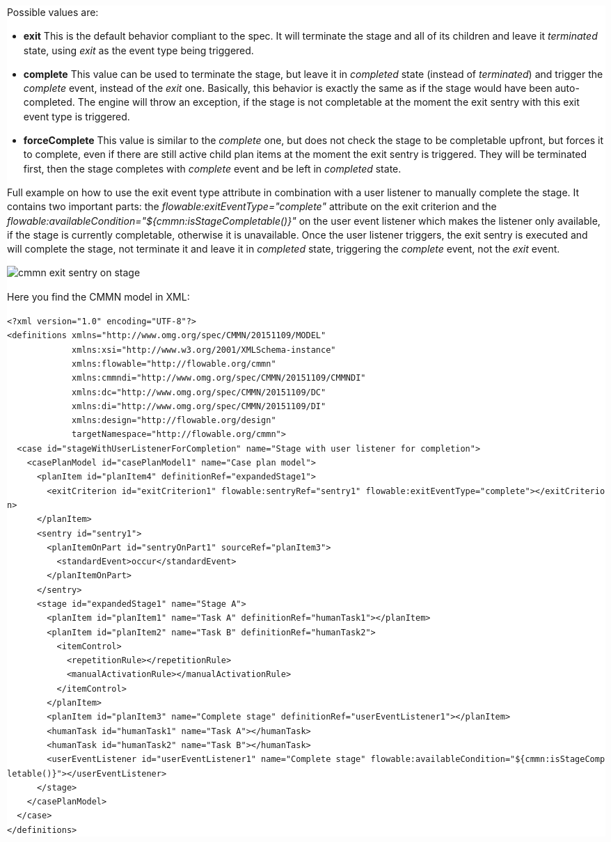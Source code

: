 Possible values are:

-   **exit** This is the default behavior compliant to the spec. It will terminate the stage and all of its children and leave it *terminated* state, using *exit* as the event type being triggered.

-   **complete** This value can be used to terminate the stage, but leave it in *completed* state (instead of *terminated*) and trigger the *complete* event, instead of the *exit* one. Basically, this behavior is exactly the same as if the stage would have been auto-completed. The engine will throw an exception, if the stage is not completable at the moment the exit sentry with this exit event type is triggered.

-   **forceComplete** This value is similar to the *complete* one, but does not check the stage to be completable upfront, but forces it to complete, even if there are still active child plan items at the moment the exit sentry is triggered. They will be terminated first, then the stage completes with *complete* event and be left in *completed* state.

Full example on how to use the exit event type attribute in combination with a user listener to manually complete the stage.
It contains two important parts: the *flowable:exitEventType="complete"* attribute on the exit criterion and the *flowable:availableCondition="${cmmn:isStageCompletable()}"* on the user event listener which makes the listener only available, if the stage is currently completable, otherwise it is unavailable.
Once the user listener triggers, the exit sentry is executed and will complete the stage, not terminate it and leave it in *completed* state, triggering the *complete* event, not the *exit* event.

![cmmn exit sentry on stage](assets/cmmn/cmmn-exit-sentry-on-stage.png)

Here you find the CMMN model in XML:

    <?xml version="1.0" encoding="UTF-8"?>
    <definitions xmlns="http://www.omg.org/spec/CMMN/20151109/MODEL"
                 xmlns:xsi="http://www.w3.org/2001/XMLSchema-instance"
                 xmlns:flowable="http://flowable.org/cmmn"
                 xmlns:cmmndi="http://www.omg.org/spec/CMMN/20151109/CMMNDI"
                 xmlns:dc="http://www.omg.org/spec/CMMN/20151109/DC"
                 xmlns:di="http://www.omg.org/spec/CMMN/20151109/DI"
                 xmlns:design="http://flowable.org/design"
                 targetNamespace="http://flowable.org/cmmn">
      <case id="stageWithUserListenerForCompletion" name="Stage with user listener for completion">
        <casePlanModel id="casePlanModel1" name="Case plan model">
          <planItem id="planItem4" definitionRef="expandedStage1">
            <exitCriterion id="exitCriterion1" flowable:sentryRef="sentry1" flowable:exitEventType="complete"></exitCriterion>
          </planItem>
          <sentry id="sentry1">
            <planItemOnPart id="sentryOnPart1" sourceRef="planItem3">
              <standardEvent>occur</standardEvent>
            </planItemOnPart>
          </sentry>
          <stage id="expandedStage1" name="Stage A">
            <planItem id="planItem1" name="Task A" definitionRef="humanTask1"></planItem>
            <planItem id="planItem2" name="Task B" definitionRef="humanTask2">
              <itemControl>
                <repetitionRule></repetitionRule>
                <manualActivationRule></manualActivationRule>
              </itemControl>
            </planItem>
            <planItem id="planItem3" name="Complete stage" definitionRef="userEventListener1"></planItem>
            <humanTask id="humanTask1" name="Task A"></humanTask>
            <humanTask id="humanTask2" name="Task B"></humanTask>
            <userEventListener id="userEventListener1" name="Complete stage" flowable:availableCondition="${cmmn:isStageCompletable()}"></userEventListener>
          </stage>
        </casePlanModel>
      </case>
    </definitions>
